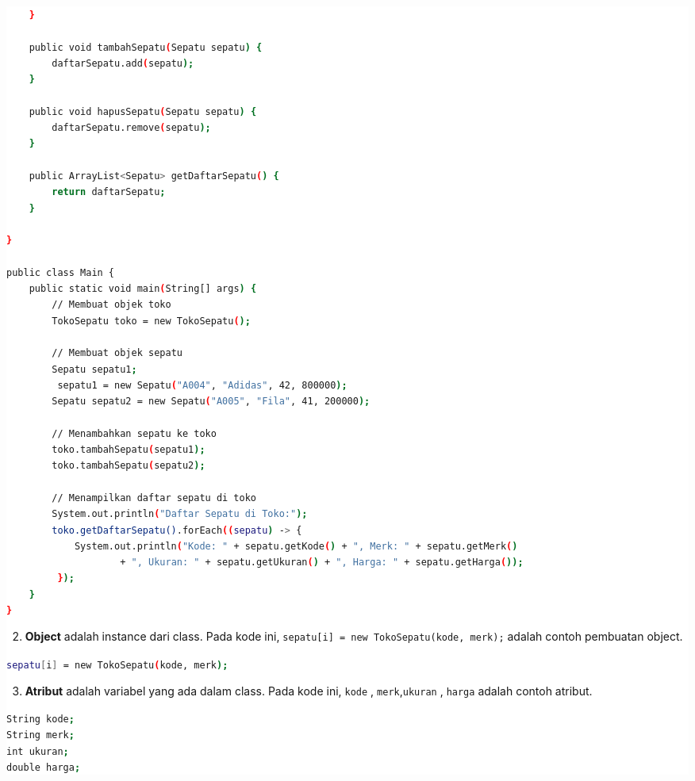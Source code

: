 ```bash
    }

    public void tambahSepatu(Sepatu sepatu) {
        daftarSepatu.add(sepatu);
    }

    public void hapusSepatu(Sepatu sepatu) {
        daftarSepatu.remove(sepatu);
    }

    public ArrayList<Sepatu> getDaftarSepatu() {
        return daftarSepatu;
    }

}

public class Main {
    public static void main(String[] args) {
        // Membuat objek toko
        TokoSepatu toko = new TokoSepatu();

        // Membuat objek sepatu
        Sepatu sepatu1;
         sepatu1 = new Sepatu("A004", "Adidas", 42, 800000);
        Sepatu sepatu2 = new Sepatu("A005", "Fila", 41, 200000);

        // Menambahkan sepatu ke toko
        toko.tambahSepatu(sepatu1);
        toko.tambahSepatu(sepatu2);

        // Menampilkan daftar sepatu di toko
        System.out.println("Daftar Sepatu di Toko:");
        toko.getDaftarSepatu().forEach((sepatu) -> {
            System.out.println("Kode: " + sepatu.getKode() + ", Merk: " + sepatu.getMerk()
                    + ", Ukuran: " + sepatu.getUkuran() + ", Harga: " + sepatu.getHarga());
         });
    }
}
```

2. **Object** adalah instance dari class. Pada kode ini, `sepatu[i] = new TokoSepatu(kode, merk);` adalah contoh pembuatan object.

```bash
sepatu[i] = new TokoSepatu(kode, merk);
```

3. **Atribut** adalah variabel yang ada dalam class. Pada kode ini, `kode` , `merk`,`ukuran` , `harga` adalah contoh atribut.

```bash
String kode;
String merk;
int ukuran;
double harga;
```
